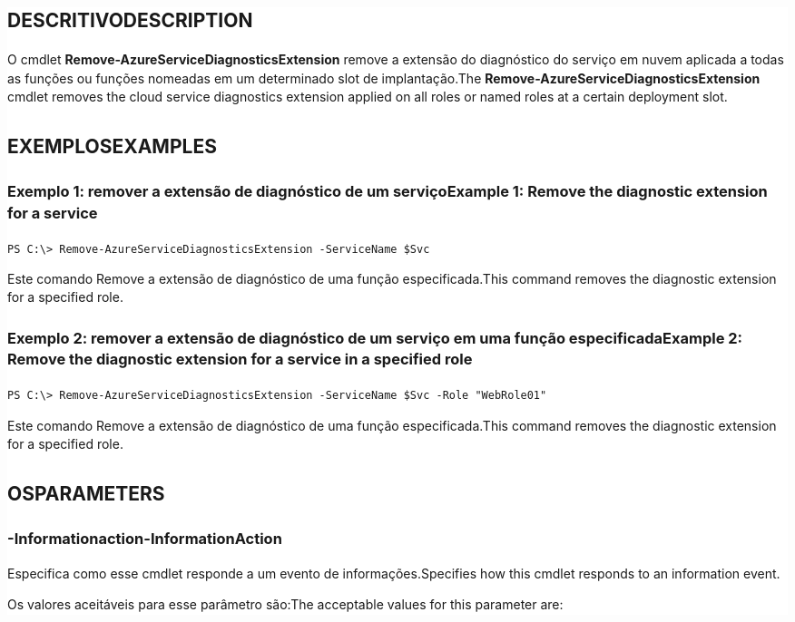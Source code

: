 ## <span data-ttu-id="caf79-107">DESCRITIVO</span><span class="sxs-lookup"><span data-stu-id="caf79-107">DESCRIPTION</span></span>
<span data-ttu-id="caf79-108">O cmdlet **Remove-AzureServiceDiagnosticsExtension** remove a extensão do diagnóstico do serviço em nuvem aplicada a todas as funções ou funções nomeadas em um determinado slot de implantação.</span><span class="sxs-lookup"><span data-stu-id="caf79-108">The **Remove-AzureServiceDiagnosticsExtension** cmdlet removes the cloud service diagnostics extension applied on all roles or named roles at a certain deployment slot.</span></span>

## <span data-ttu-id="caf79-109">EXEMPLOS</span><span class="sxs-lookup"><span data-stu-id="caf79-109">EXAMPLES</span></span>

### <span data-ttu-id="caf79-110">Exemplo 1: remover a extensão de diagnóstico de um serviço</span><span class="sxs-lookup"><span data-stu-id="caf79-110">Example 1: Remove the diagnostic extension for a service</span></span>
```
PS C:\> Remove-AzureServiceDiagnosticsExtension -ServiceName $Svc
```

<span data-ttu-id="caf79-111">Este comando Remove a extensão de diagnóstico de uma função especificada.</span><span class="sxs-lookup"><span data-stu-id="caf79-111">This command removes the diagnostic extension for a specified role.</span></span>

### <span data-ttu-id="caf79-112">Exemplo 2: remover a extensão de diagnóstico de um serviço em uma função especificada</span><span class="sxs-lookup"><span data-stu-id="caf79-112">Example 2: Remove the diagnostic extension for a service in a specified role</span></span>
```
PS C:\> Remove-AzureServiceDiagnosticsExtension -ServiceName $Svc -Role "WebRole01"
```

<span data-ttu-id="caf79-113">Este comando Remove a extensão de diagnóstico de uma função especificada.</span><span class="sxs-lookup"><span data-stu-id="caf79-113">This command removes the diagnostic extension for a specified role.</span></span>

## <span data-ttu-id="caf79-114">OS</span><span class="sxs-lookup"><span data-stu-id="caf79-114">PARAMETERS</span></span>

### <span data-ttu-id="caf79-115">-Informationaction</span><span class="sxs-lookup"><span data-stu-id="caf79-115">-InformationAction</span></span>
<span data-ttu-id="caf79-116">Especifica como esse cmdlet responde a um evento de informações.</span><span class="sxs-lookup"><span data-stu-id="caf79-116">Specifies how this cmdlet responds to an information event.</span></span>

<span data-ttu-id="caf79-117">Os valores aceitáveis para esse parâmetro são:</span><span class="sxs-lookup"><span data-stu-id="caf79-117">The acceptable values for this parameter are:</span></span>
